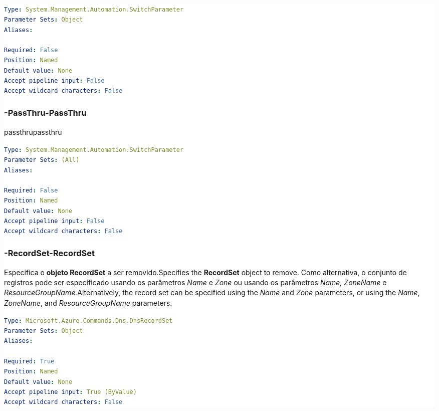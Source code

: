 ```yaml
Type: System.Management.Automation.SwitchParameter
Parameter Sets: Object
Aliases:

Required: False
Position: Named
Default value: None
Accept pipeline input: False
Accept wildcard characters: False
```

### <span data-ttu-id="3f4a6-135">-PassThru</span><span class="sxs-lookup"><span data-stu-id="3f4a6-135">-PassThru</span></span>
<span data-ttu-id="3f4a6-136">passthru</span><span class="sxs-lookup"><span data-stu-id="3f4a6-136">passthru</span></span>

```yaml
Type: System.Management.Automation.SwitchParameter
Parameter Sets: (All)
Aliases:

Required: False
Position: Named
Default value: None
Accept pipeline input: False
Accept wildcard characters: False
```

### <span data-ttu-id="3f4a6-137">-RecordSet</span><span class="sxs-lookup"><span data-stu-id="3f4a6-137">-RecordSet</span></span>
<span data-ttu-id="3f4a6-138">Especifica o **objeto RecordSet** a ser removido.</span><span class="sxs-lookup"><span data-stu-id="3f4a6-138">Specifies the **RecordSet** object to remove.</span></span>
<span data-ttu-id="3f4a6-139">Como alternativa, o conjunto de registros pode ser especificado usando os parâmetros *Name* e *Zone* ou usando os parâmetros *Name,* *ZoneName* e *ResourceGroupName.*</span><span class="sxs-lookup"><span data-stu-id="3f4a6-139">Alternatively, the record set can be specified using the *Name* and *Zone* parameters, or using the *Name*, *ZoneName*, and *ResourceGroupName* parameters.</span></span>

```yaml
Type: Microsoft.Azure.Commands.Dns.DnsRecordSet
Parameter Sets: Object
Aliases:

Required: True
Position: Named
Default value: None
Accept pipeline input: True (ByValue)
Accept wildcard characters: False
```
